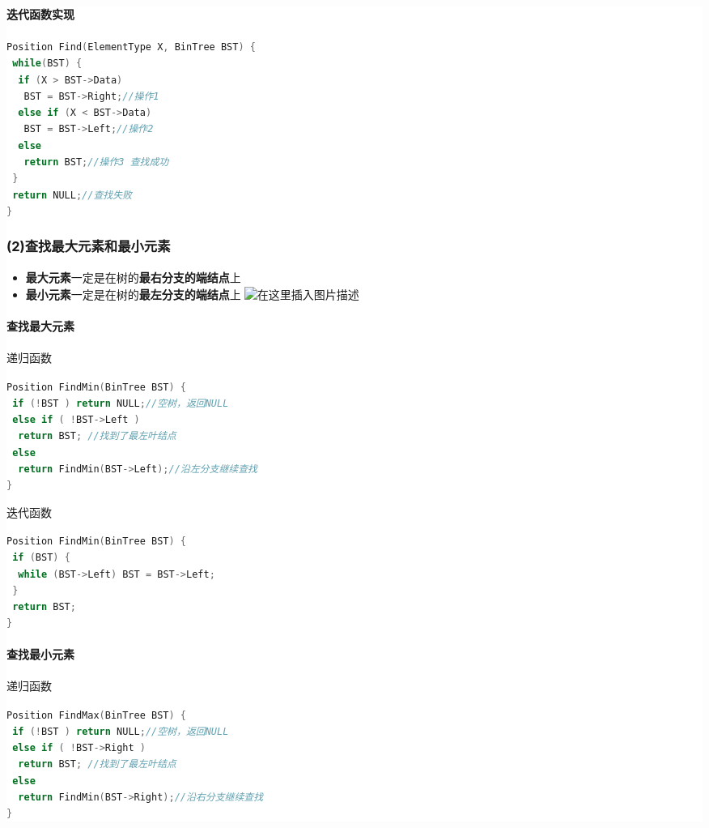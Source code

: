 #### 迭代函数实现

```cpp
Position Find(ElementType X, BinTree BST) {
 while(BST) {
  if (X > BST->Data)
   BST = BST->Right;//操作1
  else if (X < BST->Data)
   BST = BST->Left;//操作2
  else 
   return BST;//操作3 查找成功
 }
 return NULL;//查找失败
}
```

### (2)查找最大元素和最小元素

- **最大元素**一定是在树的**最右分支的端结点**上
- **最小元素**一定是在树的**最左分支的端结点**上
![在这里插入图片描述](https://img-blog.csdnimg.cn/20200329234956549.png?x-oss-process=image/watermark,type_ZmFuZ3poZW5naGVpdGk,shadow_10,text_aHR0cHM6Ly9ibG9nLmNzZG4ubmV0L3FxXzQ1ODkwNTMz,size_16,color_FFFFFF,t_70)

#### 查找最大元素

递归函数

```cpp
Position FindMin(BinTree BST) {
 if (!BST ) return NULL;//空树，返回NULL
 else if ( !BST->Left )
  return BST; //找到了最左叶结点
 else 
  return FindMin(BST->Left);//沿左分支继续查找
}
```

迭代函数

```cpp
Position FindMin(BinTree BST) { 
 if (BST) {
  while (BST->Left) BST = BST->Left;
 }
 return BST;
}
```

#### 查找最小元素

递归函数

```cpp
Position FindMax(BinTree BST) {
 if (!BST ) return NULL;//空树，返回NULL
 else if ( !BST->Right )
  return BST; //找到了最左叶结点
 else 
  return FindMin(BST->Right);//沿右分支继续查找
}
```
